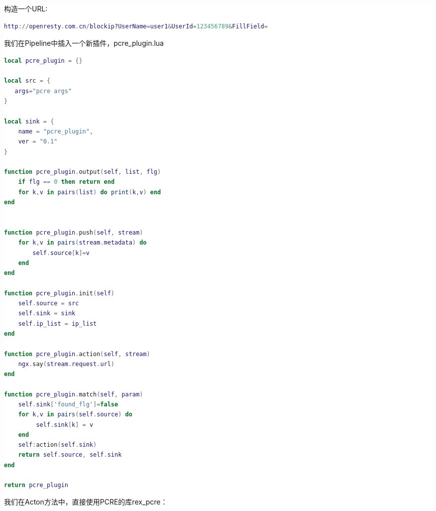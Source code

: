 
构造一个URL:

```lua
http://openresty.com.cn/blockip?UserName=user1&UserId=123456789&FillField=
```
 
我们在Pipeline中插入一个新插件，pcre_plugin.lua


```lua
local pcre_plugin = {}

local src = {
   args="pcre args"
}

local sink = {
    name = "pcre_plugin",
    ver = "0.1"
}

function pcre_plugin.output(self, list, flg)
    if flg == 0 then return end 
    for k,v in pairs(list) do print(k,v) end 
end


function pcre_plugin.push(self, stream) 
    for k,v in pairs(stream.metadata) do
        self.source[k]=v
    end 
end

function pcre_plugin.init(self)
    self.source = src 
    self.sink = sink
    self.ip_list = ip_list
end

function pcre_plugin.action(self, stream) 
    ngx.say(stream.request.url)
end

function pcre_plugin.match(self, param)
    self.sink['found_flg']=false
    for k,v in pairs(self.source) do
         self.sink[k] = v 
    end 
    self:action(self.sink)
    return self.source, self.sink
end

return pcre_plugin

```
我们在Acton方法中，直接使用PCRE的库rex_pcre：
